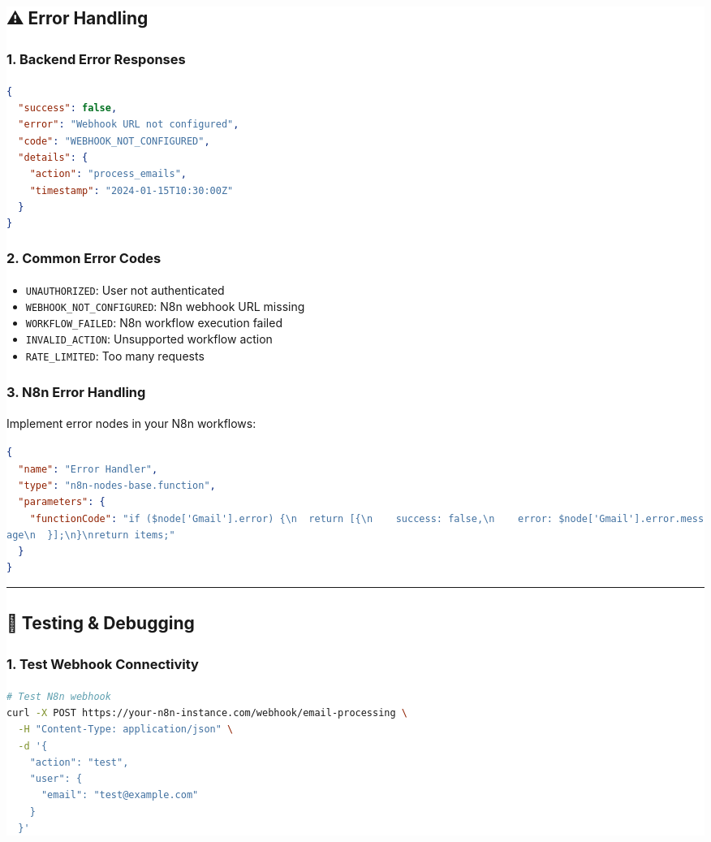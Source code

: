 
## ⚠️ Error Handling

### 1. Backend Error Responses

```json
{
  "success": false,
  "error": "Webhook URL not configured",
  "code": "WEBHOOK_NOT_CONFIGURED",
  "details": {
    "action": "process_emails",
    "timestamp": "2024-01-15T10:30:00Z"
  }
}
```

### 2. Common Error Codes

- `UNAUTHORIZED`: User not authenticated
- `WEBHOOK_NOT_CONFIGURED`: N8n webhook URL missing
- `WORKFLOW_FAILED`: N8n workflow execution failed
- `INVALID_ACTION`: Unsupported workflow action
- `RATE_LIMITED`: Too many requests

### 3. N8n Error Handling

Implement error nodes in your N8n workflows:

```json
{
  "name": "Error Handler",
  "type": "n8n-nodes-base.function",
  "parameters": {
    "functionCode": "if ($node['Gmail'].error) {\n  return [{\n    success: false,\n    error: $node['Gmail'].error.message\n  }];\n}\nreturn items;"
  }
}
```

---

## 🧪 Testing & Debugging

### 1. Test Webhook Connectivity

```bash
# Test N8n webhook
curl -X POST https://your-n8n-instance.com/webhook/email-processing \
  -H "Content-Type: application/json" \
  -d '{
    "action": "test",
    "user": {
      "email": "test@example.com"
    }
  }'
```
